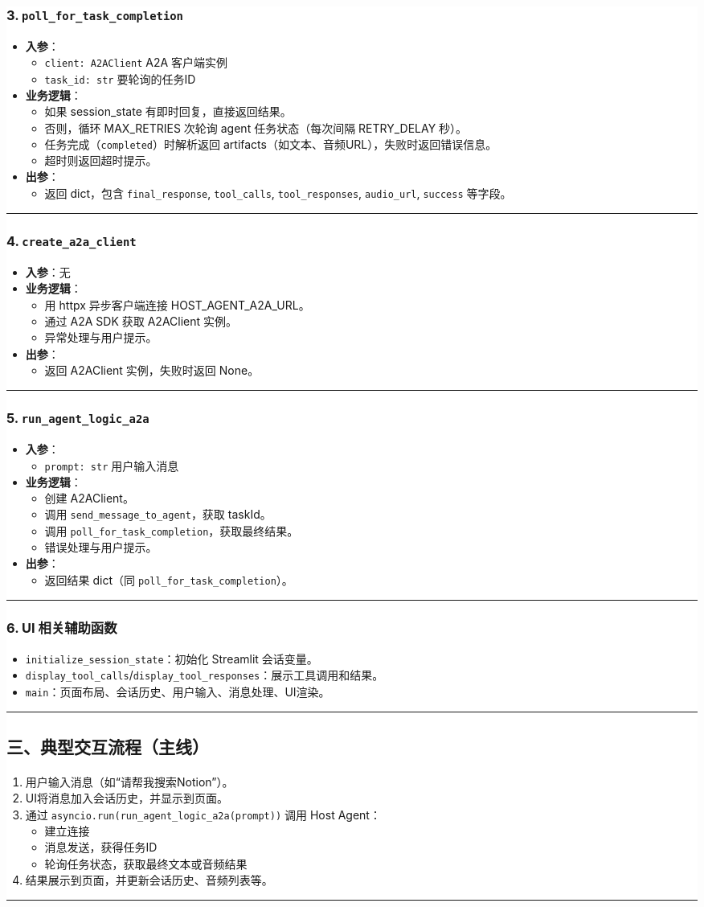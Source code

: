 
### 3. `poll_for_task_completion`

- **入参**：
  - `client: A2AClient` A2A 客户端实例
  - `task_id: str` 要轮询的任务ID
- **业务逻辑**：
  - 如果 session_state 有即时回复，直接返回结果。
  - 否则，循环 MAX_RETRIES 次轮询 agent 任务状态（每次间隔 RETRY_DELAY 秒）。
  - 任务完成（`completed`）时解析返回 artifacts（如文本、音频URL），失败时返回错误信息。
  - 超时则返回超时提示。
- **出参**：
  - 返回 dict，包含 `final_response`, `tool_calls`, `tool_responses`, `audio_url`, `success` 等字段。

---

### 4. `create_a2a_client`

- **入参**：无
- **业务逻辑**：
  - 用 httpx 异步客户端连接 HOST_AGENT_A2A_URL。
  - 通过 A2A SDK 获取 A2AClient 实例。
  - 异常处理与用户提示。
- **出参**：
  - 返回 A2AClient 实例，失败时返回 None。

---

### 5. `run_agent_logic_a2a`

- **入参**：
  - `prompt: str` 用户输入消息
- **业务逻辑**：
  - 创建 A2AClient。
  - 调用 `send_message_to_agent`，获取 taskId。
  - 调用 `poll_for_task_completion`，获取最终结果。
  - 错误处理与用户提示。
- **出参**：
  - 返回结果 dict（同 `poll_for_task_completion`）。

---

### 6. UI 相关辅助函数

- `initialize_session_state`：初始化 Streamlit 会话变量。
- `display_tool_calls`/`display_tool_responses`：展示工具调用和结果。
- `main`：页面布局、会话历史、用户输入、消息处理、UI渲染。

---

## 三、典型交互流程（主线）

1. 用户输入消息（如“请帮我搜索Notion”）。
2. UI将消息加入会话历史，并显示到页面。
3. 通过 `asyncio.run(run_agent_logic_a2a(prompt))` 调用 Host Agent：
   - 建立连接
   - 消息发送，获得任务ID
   - 轮询任务状态，获取最终文本或音频结果
4. 结果展示到页面，并更新会话历史、音频列表等。

---